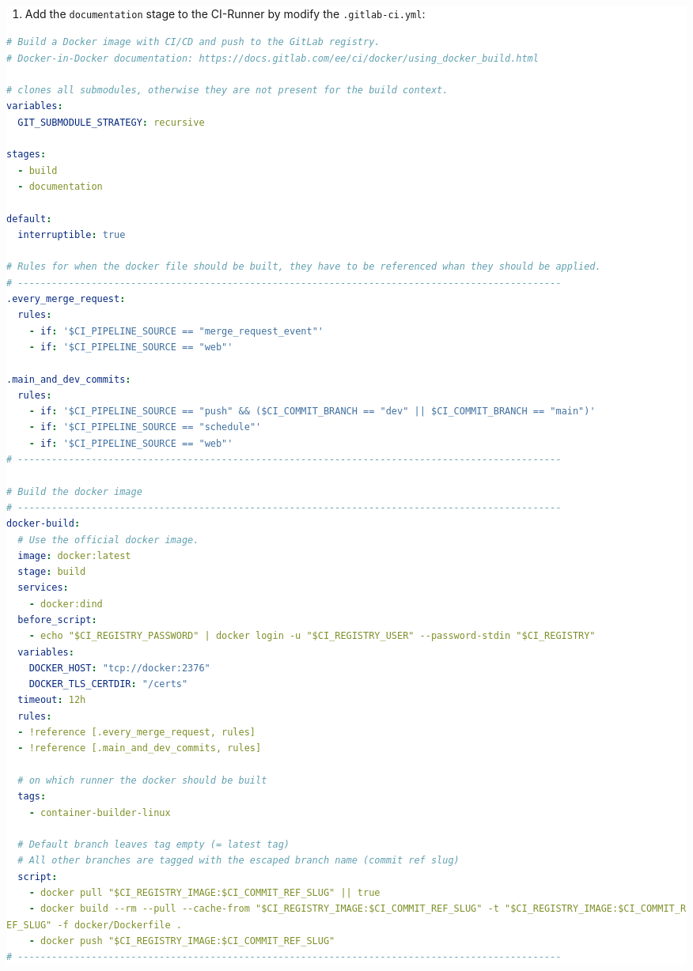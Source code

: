 01. Add the `documentation` stage to the CI-Runner by modify the `.gitlab-ci.yml`:

```yml
# Build a Docker image with CI/CD and push to the GitLab registry.
# Docker-in-Docker documentation: https://docs.gitlab.com/ee/ci/docker/using_docker_build.html

# clones all submodules, otherwise they are not present for the build context.
variables:
  GIT_SUBMODULE_STRATEGY: recursive

stages:
  - build
  - documentation

default:
  interruptible: true

# Rules for when the docker file should be built, they have to be referenced whan they should be applied.
# ------------------------------------------------------------------------------------------------
.every_merge_request:
  rules:
    - if: '$CI_PIPELINE_SOURCE == "merge_request_event"'
    - if: '$CI_PIPELINE_SOURCE == "web"'

.main_and_dev_commits:
  rules:
    - if: '$CI_PIPELINE_SOURCE == "push" && ($CI_COMMIT_BRANCH == "dev" || $CI_COMMIT_BRANCH == "main")'
    - if: '$CI_PIPELINE_SOURCE == "schedule"'
    - if: '$CI_PIPELINE_SOURCE == "web"'
# ------------------------------------------------------------------------------------------------

# Build the docker image
# ------------------------------------------------------------------------------------------------
docker-build:
  # Use the official docker image.
  image: docker:latest
  stage: build
  services:
    - docker:dind
  before_script:
    - echo "$CI_REGISTRY_PASSWORD" | docker login -u "$CI_REGISTRY_USER" --password-stdin "$CI_REGISTRY"
  variables:
    DOCKER_HOST: "tcp://docker:2376"
    DOCKER_TLS_CERTDIR: "/certs"
  timeout: 12h
  rules:
  - !reference [.every_merge_request, rules]
  - !reference [.main_and_dev_commits, rules]

  # on which runner the docker should be built
  tags:
    - container-builder-linux

  # Default branch leaves tag empty (= latest tag)
  # All other branches are tagged with the escaped branch name (commit ref slug)
  script:
    - docker pull "$CI_REGISTRY_IMAGE:$CI_COMMIT_REF_SLUG" || true
    - docker build --rm --pull --cache-from "$CI_REGISTRY_IMAGE:$CI_COMMIT_REF_SLUG" -t "$CI_REGISTRY_IMAGE:$CI_COMMIT_REF_SLUG" -f docker/Dockerfile .
    - docker push "$CI_REGISTRY_IMAGE:$CI_COMMIT_REF_SLUG"
# ------------------------------------------------------------------------------------------------
```

[^1]: https://www.sphinx-doc.org/en/master/usage/quickstart.html, 28.02.2024
[^2]: https://samnicholls.net/2016/06/15/how-to-sphinx-readthedocs, 28.02.2024
[^3]: https://www.sphinx-doc.org/en/master/usage/extensions/napoleon.html#configuration, 28.02.2024
[^4]: https://romanvm.pythonanywhere.com/post/autodocumenting-your-python-code-sphinx-part-ii-6/, 28.02.2024
[^5]: https://github.com/romanvm/sphinx_tutorial/blob/master/docs/conf.py, 28.02.2024
[^6]: https://stackoverflow.com/questions/53668052/sphinx-cannot-find-my-python-files-says-no-module-named
[^7]: https://gitlab.com/pages/sphinx
[^8]: https://www.sphinx-doc.org/en/master/usage/quickstart.html, 28.02.2024